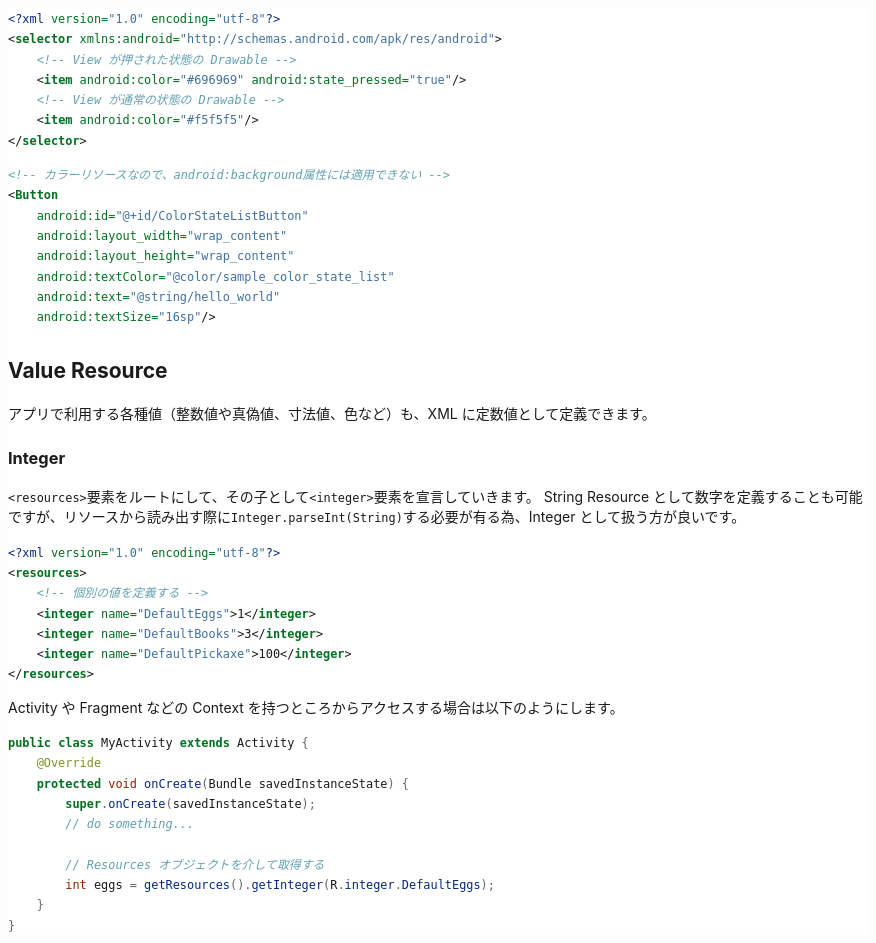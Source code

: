 ``` xml
<?xml version="1.0" encoding="utf-8"?>
<selector xmlns:android="http://schemas.android.com/apk/res/android">
    <!-- View が押された状態の Drawable -->
    <item android:color="#696969" android:state_pressed="true"/>
    <!-- View が通常の状態の Drawable -->
    <item android:color="#f5f5f5"/>
</selector>
```

``` xml
<!-- カラーリソースなので、android:background属性には適用できない -->
<Button
    android:id="@+id/ColorStateListButton"
    android:layout_width="wrap_content"
    android:layout_height="wrap_content"
    android:textColor="@color/sample_color_state_list"
    android:text="@string/hello_world"
    android:textSize="16sp"/>
```

## Value Resource

アプリで利用する各種値（整数値や真偽値、寸法値、色など）も、XML に定数値として定義できます。

### Integer

`<resources>`要素をルートにして、その子として`<integer>`要素を宣言していきます。
String Resource として数字を定義することも可能ですが、リソースから読み出す際に`Integer.parseInt(String)`する必要が有る為、Integer として扱う方が良いです。

``` xml
<?xml version="1.0" encoding="utf-8"?>
<resources>
    <!-- 個別の値を定義する -->
    <integer name="DefaultEggs">1</integer>
    <integer name="DefaultBooks">3</integer>
    <integer name="DefaultPickaxe">100</integer>
</resources>
```

Activity や Fragment などの Context を持つところからアクセスする場合は以下のようにします。

``` java
public class MyActivity extends Activity {
    @Override
    protected void onCreate(Bundle savedInstanceState) {
        super.onCreate(savedInstanceState);
        // do something...

        // Resources オブジェクトを介して取得する
        int eggs = getResources().getInteger(R.integer.DefaultEggs);
    }
}
```
